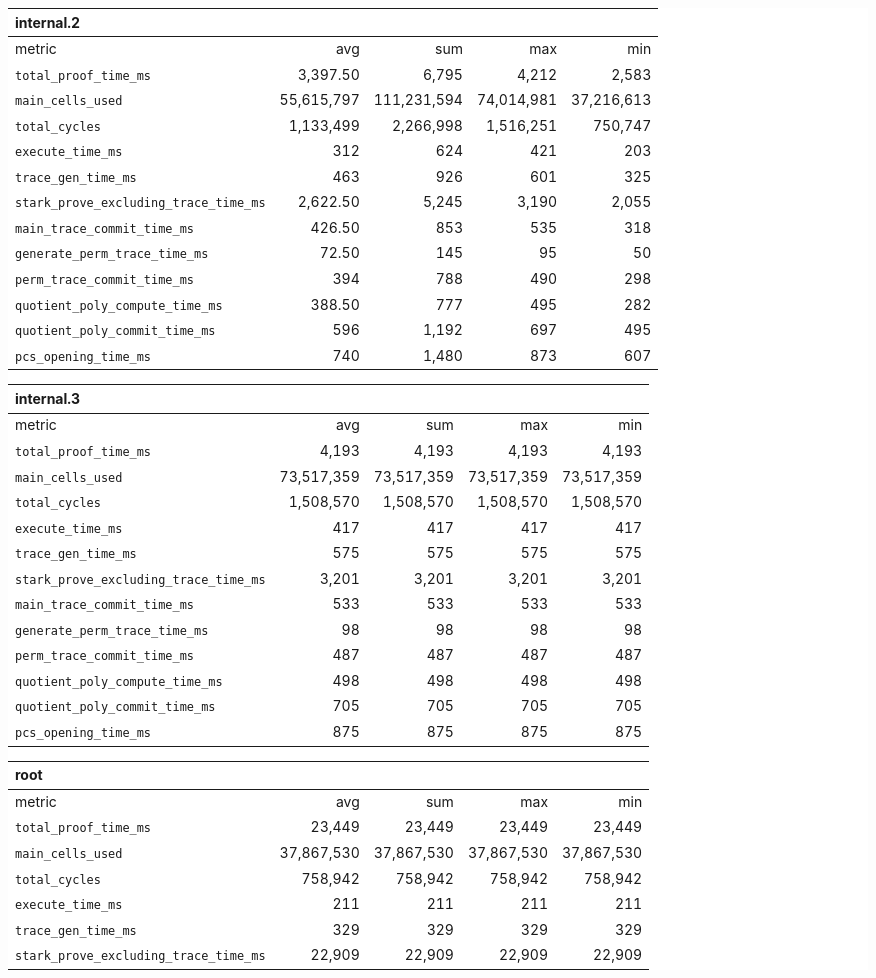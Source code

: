 | internal.2 |||||
|:---|---:|---:|---:|---:|
|metric|avg|sum|max|min|
| `total_proof_time_ms ` |  3,397.50 |  6,795 |  4,212 |  2,583 |
| `main_cells_used     ` |  55,615,797 |  111,231,594 |  74,014,981 |  37,216,613 |
| `total_cycles        ` |  1,133,499 |  2,266,998 |  1,516,251 |  750,747 |
| `execute_time_ms     ` |  312 |  624 |  421 |  203 |
| `trace_gen_time_ms   ` |  463 |  926 |  601 |  325 |
| `stark_prove_excluding_trace_time_ms` |  2,622.50 |  5,245 |  3,190 |  2,055 |
| `main_trace_commit_time_ms` |  426.50 |  853 |  535 |  318 |
| `generate_perm_trace_time_ms` |  72.50 |  145 |  95 |  50 |
| `perm_trace_commit_time_ms` |  394 |  788 |  490 |  298 |
| `quotient_poly_compute_time_ms` |  388.50 |  777 |  495 |  282 |
| `quotient_poly_commit_time_ms` |  596 |  1,192 |  697 |  495 |
| `pcs_opening_time_ms ` |  740 |  1,480 |  873 |  607 |

| internal.3 |||||
|:---|---:|---:|---:|---:|
|metric|avg|sum|max|min|
| `total_proof_time_ms ` |  4,193 |  4,193 |  4,193 |  4,193 |
| `main_cells_used     ` |  73,517,359 |  73,517,359 |  73,517,359 |  73,517,359 |
| `total_cycles        ` |  1,508,570 |  1,508,570 |  1,508,570 |  1,508,570 |
| `execute_time_ms     ` |  417 |  417 |  417 |  417 |
| `trace_gen_time_ms   ` |  575 |  575 |  575 |  575 |
| `stark_prove_excluding_trace_time_ms` |  3,201 |  3,201 |  3,201 |  3,201 |
| `main_trace_commit_time_ms` |  533 |  533 |  533 |  533 |
| `generate_perm_trace_time_ms` |  98 |  98 |  98 |  98 |
| `perm_trace_commit_time_ms` |  487 |  487 |  487 |  487 |
| `quotient_poly_compute_time_ms` |  498 |  498 |  498 |  498 |
| `quotient_poly_commit_time_ms` |  705 |  705 |  705 |  705 |
| `pcs_opening_time_ms ` |  875 |  875 |  875 |  875 |

| root |||||
|:---|---:|---:|---:|---:|
|metric|avg|sum|max|min|
| `total_proof_time_ms ` |  23,449 |  23,449 |  23,449 |  23,449 |
| `main_cells_used     ` |  37,867,530 |  37,867,530 |  37,867,530 |  37,867,530 |
| `total_cycles        ` |  758,942 |  758,942 |  758,942 |  758,942 |
| `execute_time_ms     ` |  211 |  211 |  211 |  211 |
| `trace_gen_time_ms   ` |  329 |  329 |  329 |  329 |
| `stark_prove_excluding_trace_time_ms` |  22,909 |  22,909 |  22,909 |  22,909 |